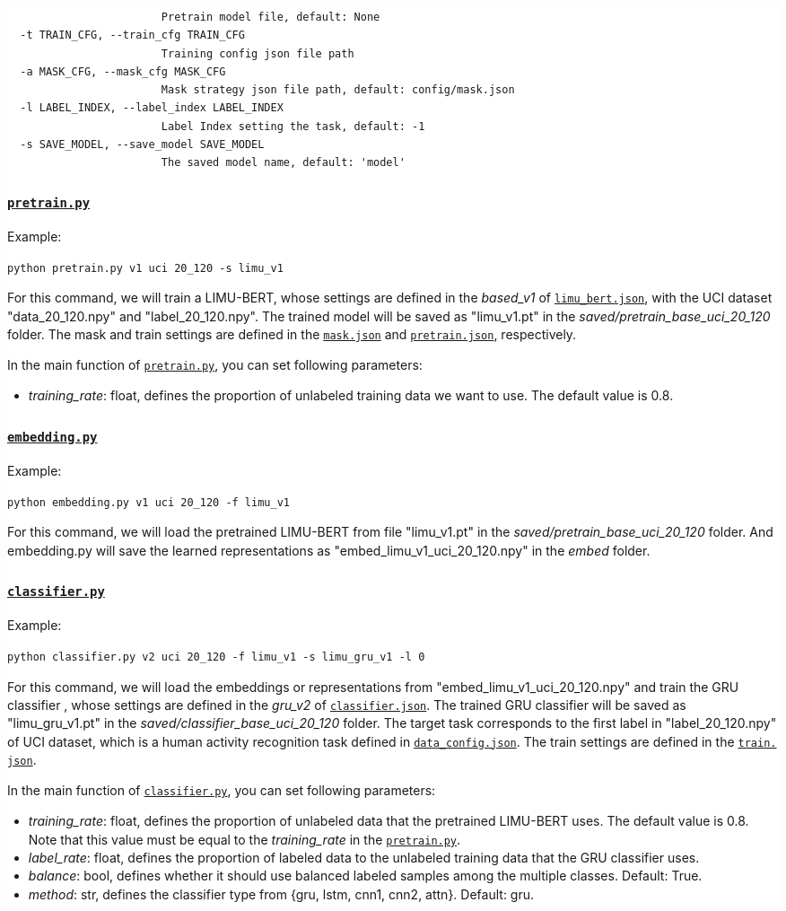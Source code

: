 ```
                        Pretrain model file, default: None
  -t TRAIN_CFG, --train_cfg TRAIN_CFG
                        Training config json file path
  -a MASK_CFG, --mask_cfg MASK_CFG
                        Mask strategy json file path, default: config/mask.json
  -l LABEL_INDEX, --label_index LABEL_INDEX
                        Label Index setting the task, default: -1
  -s SAVE_MODEL, --save_model SAVE_MODEL
                        The saved model name, default: 'model'
```
### [`pretrain.py`](./pretrain.py)
Example:
```
python pretrain.py v1 uci 20_120 -s limu_v1 
```
For this command, we will train a LIMU-BERT, whose settings are defined in the _based_v1_ of [`limu_bert.json`](./config/limu_bert.json),
with the UCI dataset "data_20_120.npy" and "label_20_120.npy". The trained model will be saved as "limu_v1.pt" in the _saved/pretrain_base_uci_20_120_ folder.
The mask and train settings are defined in the [`mask.json`](./config/mask.json) and [`pretrain.json`](./config/pretrain.json), respectively.

In the main function of [`pretrain.py`](./pretrain.py), you can set following parameters:
- _training_rate_: float, defines the proportion of unlabeled training data we want to use. The default value is 0.8.
### [`embedding.py`](./embedding.py)
Example:
```
python embedding.py v1 uci 20_120 -f limu_v1
```
For this command, we will load the pretrained LIMU-BERT from file "limu_v1.pt" in the _saved/pretrain_base_uci_20_120_ folder.
And embedding.py will save the learned representations as "embed_limu_v1_uci_20_120.npy" in the _embed_ folder.

### [`classifier.py`](./classifier.py)
Example:
```
python classifier.py v2 uci 20_120 -f limu_v1 -s limu_gru_v1 -l 0
```
For this command, we will load the embeddings or representations from "embed_limu_v1_uci_20_120.npy" and train the GRU classifier
, whose settings are defined in the _gru_v2_ of [`classifier.json`](./config/classifier.json). 
The trained GRU classifier will be saved as "limu_gru_v1.pt" in the _saved/classifier_base_uci_20_120_ folder.
The target task corresponds to the first label in "label_20_120.npy" of UCI dataset, which is a human activity recognition task defined in [`data_config.json`](./dataset/data_config.json). The train settings are defined in the [`train.json`](./config/train.json).

In the main function of [`classifier.py`](./classifier.py), you can set following parameters:
- _training_rate_: float, defines the proportion of unlabeled data that the pretrained LIMU-BERT uses. The default value is 0.8. 
Note that this value must be equal to the _training_rate_ in the [`pretrain.py`](./pretrain.py).
- _label_rate_: float, defines the proportion of labeled data to the unlabeled training data that the GRU classifier uses.
- _balance_: bool, defines whether it should use balanced labeled samples among the multiple classes. Default: True.
- _method_: str, defines the classifier type from {gru, lstm, cnn1, cnn2, attn}. Default: gru.
